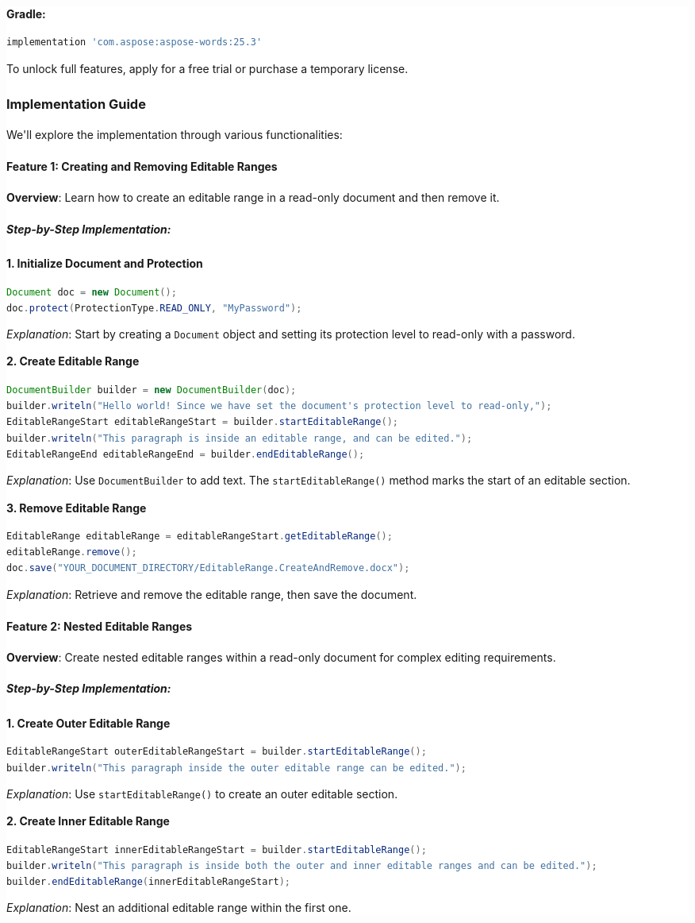 **Gradle:**
```gradle
implementation 'com.aspose:aspose-words:25.3'
```

To unlock full features, apply for a free trial or purchase a temporary license.

### Implementation Guide

We'll explore the implementation through various functionalities:

#### Feature 1: Creating and Removing Editable Ranges
**Overview**: Learn how to create an editable range in a read-only document and then remove it.

##### Step-by-Step Implementation:
**1. Initialize Document and Protection**
```java
Document doc = new Document();
doc.protect(ProtectionType.READ_ONLY, "MyPassword");
```
*Explanation*: Start by creating a `Document` object and setting its protection level to read-only with a password.

**2. Create Editable Range**
```java
DocumentBuilder builder = new DocumentBuilder(doc);
builder.writeln("Hello world! Since we have set the document's protection level to read-only,");
EditableRangeStart editableRangeStart = builder.startEditableRange();
builder.writeln("This paragraph is inside an editable range, and can be edited.");
EditableRangeEnd editableRangeEnd = builder.endEditableRange();
```
*Explanation*: Use `DocumentBuilder` to add text. The `startEditableRange()` method marks the start of an editable section.

**3. Remove Editable Range**
```java
EditableRange editableRange = editableRangeStart.getEditableRange();
editableRange.remove();
doc.save("YOUR_DOCUMENT_DIRECTORY/EditableRange.CreateAndRemove.docx");
```
*Explanation*: Retrieve and remove the editable range, then save the document.

#### Feature 2: Nested Editable Ranges
**Overview**: Create nested editable ranges within a read-only document for complex editing requirements.

##### Step-by-Step Implementation:
**1. Create Outer Editable Range**
```java
EditableRangeStart outerEditableRangeStart = builder.startEditableRange();
builder.writeln("This paragraph inside the outer editable range can be edited.");
```
*Explanation*: Use `startEditableRange()` to create an outer editable section.

**2. Create Inner Editable Range**
```java
EditableRangeStart innerEditableRangeStart = builder.startEditableRange();
builder.writeln("This paragraph is inside both the outer and inner editable ranges and can be edited.");
builder.endEditableRange(innerEditableRangeStart);
```
*Explanation*: Nest an additional editable range within the first one.
